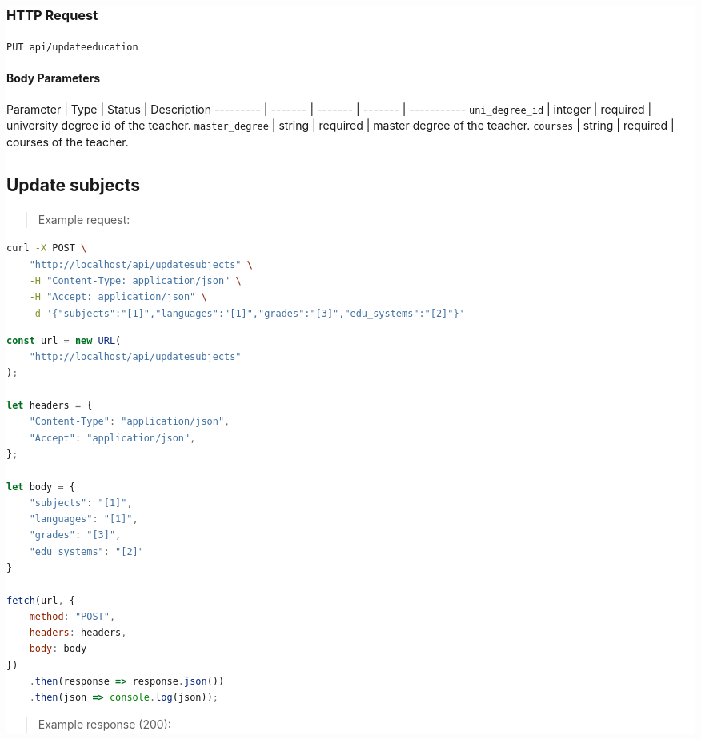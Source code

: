 ### HTTP Request
`PUT api/updateeducation`

#### Body Parameters
Parameter | Type | Status | Description
--------- | ------- | ------- | ------- | -----------
    `uni_degree_id` | integer |  required  | university degree id of the teacher.
        `master_degree` | string |  required  | master degree of the teacher.
        `courses` | string |  required  | courses of the teacher.
    



## Update subjects

> Example request:

```bash
curl -X POST \
    "http://localhost/api/updatesubjects" \
    -H "Content-Type: application/json" \
    -H "Accept: application/json" \
    -d '{"subjects":"[1]","languages":"[1]","grades":"[3]","edu_systems":"[2]"}'

```

```javascript
const url = new URL(
    "http://localhost/api/updatesubjects"
);

let headers = {
    "Content-Type": "application/json",
    "Accept": "application/json",
};

let body = {
    "subjects": "[1]",
    "languages": "[1]",
    "grades": "[3]",
    "edu_systems": "[2]"
}

fetch(url, {
    method: "POST",
    headers: headers,
    body: body
})
    .then(response => response.json())
    .then(json => console.log(json));
```


> Example response (200):
